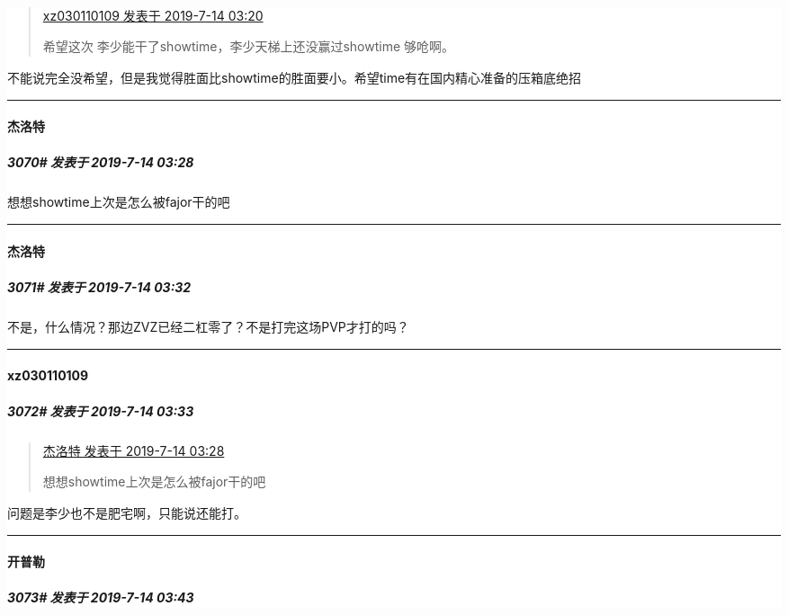 <blockquote><a href="httphttps://bbs.saraba1st.com/2b/forum.php?mod=redirect&amp;goto=findpost&amp;pid=44507247&amp;ptid=1824891" target="_blank">xz030110109 发表于 2019-7-14 03:20</a>

希望这次 李少能干了showtime，李少天梯上还没赢过showtime 够呛啊。</blockquote>
不能说完全没希望，但是我觉得胜面比showtime的胜面要小。希望time有在国内精心准备的压箱底绝招







*****

####  杰洛特  
##### 3070#       发表于 2019-7-14 03:28




想想showtime上次是怎么被fajor干的吧







*****

####  杰洛特  
##### 3071#       发表于 2019-7-14 03:32




不是，什么情况？那边ZVZ已经二杠零了？不是打完这场PVP才打的吗？







*****

####  xz030110109  
##### 3072#       发表于 2019-7-14 03:33



<blockquote><a href="httphttps://bbs.saraba1st.com/2b/forum.php?mod=redirect&amp;goto=findpost&amp;pid=44507261&amp;ptid=1824891" target="_blank">杰洛特 发表于 2019-7-14 03:28</a>

想想showtime上次是怎么被fajor干的吧</blockquote>
问题是李少也不是肥宅啊，只能说还能打。







*****

####  开普勒  
##### 3073#       发表于 2019-7-14 03:43
